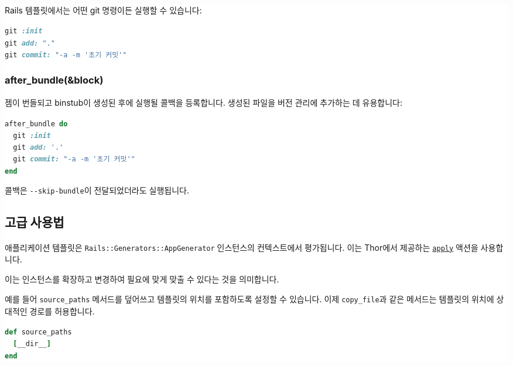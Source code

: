 Rails 템플릿에서는 어떤 git 명령이든 실행할 수 있습니다:

```ruby
git :init
git add: "."
git commit: "-a -m '초기 커밋'"
```

### after_bundle(&block)

젬이 번들되고 binstub이 생성된 후에 실행될 콜백을 등록합니다. 생성된 파일을 버전 관리에 추가하는 데 유용합니다:

```ruby
after_bundle do
  git :init
  git add: '.'
  git commit: "-a -m '초기 커밋'"
end
```

콜백은 `--skip-bundle`이 전달되었더라도 실행됩니다.

고급 사용법
--------------

애플리케이션 템플릿은 `Rails::Generators::AppGenerator` 인스턴스의 컨텍스트에서 평가됩니다. 이는 Thor에서 제공하는 [`apply`](https://www.rubydoc.info/gems/thor/Thor/Actions#apply-instance_method) 액션을 사용합니다.

이는 인스턴스를 확장하고 변경하여 필요에 맞게 맞출 수 있다는 것을 의미합니다.

예를 들어 `source_paths` 메서드를 덮어쓰고 템플릿의 위치를 포함하도록 설정할 수 있습니다. 이제 `copy_file`과 같은 메서드는 템플릿의 위치에 상대적인 경로를 허용합니다.

```ruby
def source_paths
  [__dir__]
end
```
